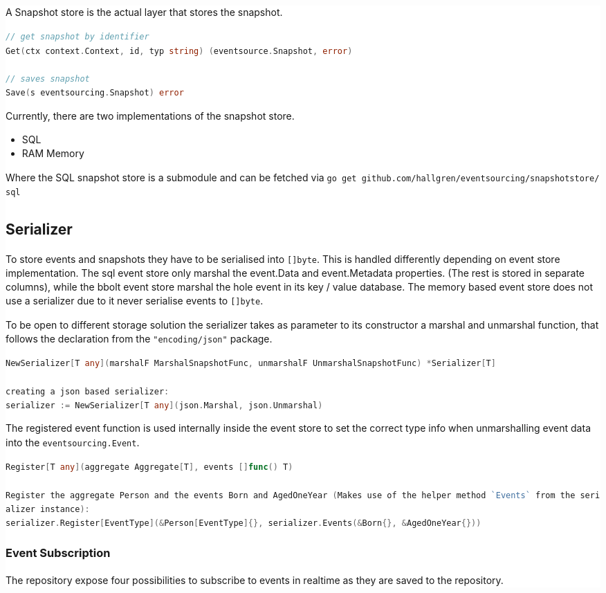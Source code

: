 A Snapshot store is the actual layer that stores the snapshot.

```go
// get snapshot by identifier
Get(ctx context.Context, id, typ string) (eventsource.Snapshot, error)

// saves snapshot
Save(s eventsourcing.Snapshot) error
```

Currently, there are two implementations of the snapshot store.

* SQL
* RAM Memory

Where the SQL snapshot store is a submodule and can be fetched via `go get github.com/hallgren/eventsourcing/snapshotstore/sql`

## Serializer

To store events and snapshots they have to be serialised into `[]byte`. This is handled differently depending on event
store implementation. The sql event store only marshal the event.Data and event.Metadata properties. (The rest is stored
in separate columns), while the bbolt event store marshal the hole event in its key / value database. The memory based event
store does not use a serializer due to it never serialise events to `[]byte`.

To be open to different storage solution the serializer takes as parameter to its constructor a marshal and unmarshal function,
that follows the declaration from the `"encoding/json"` package.

```go
NewSerializer[T any](marshalF MarshalSnapshotFunc, unmarshalF UnmarshalSnapshotFunc) *Serializer[T]

creating a json based serializer: 
serializer := NewSerializer[T any](json.Marshal, json.Unmarshal)
```

The registered event function is used internally inside the event store to set the correct type info when unmarshalling
event data into the `eventsourcing.Event`.

```go
Register[T any](aggregate Aggregate[T], events []func() T)

Register the aggregate Person and the events Born and AgedOneYear (Makes use of the helper method `Events` from the serializer instance):
serializer.Register[EventType](&Person[EventType]{}, serializer.Events(&Born{}, &AgedOneYear{}))
```

### Event Subscription

The repository expose four possibilities to subscribe to events in realtime as they are saved to the repository.
